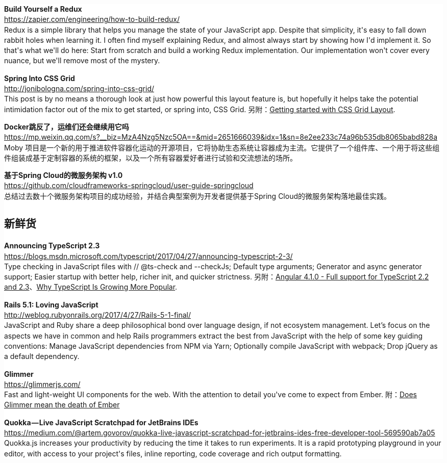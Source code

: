 **Build Yourself a Redux**  
https://zapier.com/engineering/how-to-build-redux/  
Redux is a simple library that helps you manage the state of your JavaScript app. Despite that simplicity, it's easy to fall down rabbit holes when learning it. I often find myself explaining Redux, and almost always start by showing how I'd implement it. So that's what we'll do here: Start from scratch and build a working Redux implementation. Our implementation won't cover every nuance, but we'll remove most of the mystery.

**Spring Into CSS Grid**  
http://jonibologna.com/spring-into-css-grid/  
This post is by no means a thorough look at just how powerful this layout feature is, but hopefully it helps take the potential intimidation factor out of the mix to get started, or spring into, CSS Grid. 另附：[Getting started with CSS Grid Layout](https://hackernoon.com/getting-started-with-css-grid-layout-8e00de547daf).

**Docker跳反了，运维们还会继续用它吗**  
https://mp.weixin.qq.com/s?__biz=MzA4Nzg5Nzc5OA==&mid=2651666039&idx=1&sn=8e2ee233c74a96b535db8065babd828a  
Moby 项目是一个新的用于推进软件容器化运动的开源项目，它将协助生态系统让容器成为主流。它提供了一个组件库、一个用于将这些组件组装成基于定制容器的系统的框架，以及一个所有容器爱好者进行试验和交流想法的场所。

**基于Spring Cloud的微服务架构 v1.0**  
https://github.com/cloudframeworks-springcloud/user-guide-springcloud  
总结过去数十个微服务架构项目的成功经验，并结合典型案例为开发者提供基于Spring Cloud的微服务架构落地最佳实践。 

## 新鲜货

**Announcing TypeScript 2.3**  
https://blogs.msdn.microsoft.com/typescript/2017/04/27/announcing-typescript-2-3/  
Type checking in JavaScript files with // @ts-check and --checkJs; Default type arguments; Generator and async generator support; Easier startup with better help, richer init, and quicker strictness. 另附：[Angular 4.1.0 - Full support for TypeScript 2.2 and 2.3](http://angularjs.blogspot.com/2017/04/angular-410-now-available.html)、[Why TypeScript Is Growing More Popular](https://thenewstack.io/typescript-getting-popular/).

**Rails 5.1: Loving JavaScript**  
http://weblog.rubyonrails.org/2017/4/27/Rails-5-1-final/  
JavaScript and Ruby share a deep philosophical bond over language design, if not ecosystem management. Let’s focus on the aspects we have in common and help Rails programmers extract the best from JavaScript with the help of some key guiding conventions: Manage JavaScript dependencies from NPM via Yarn; Optionally compile JavaScript with webpack; Drop jQuery as a default dependency.

**Glimmer**  
https://glimmerjs.com/  
Fast and light-weight UI components for the web. With the attention to detail you've come to expect from Ember. 附：[Does Glimmer mean the death of Ember](http://rwjblue.com/2017/04/26/does-glimmer-kill-ember/)

**Quokka — Live JavaScript Scratchpad for JetBrains IDEs**  
https://medium.com/@artem.govorov/quokka-live-javascript-scratchpad-for-jetbrains-ides-free-developer-tool-569590ab7a05  
Quokka.js increases your productivity by reducing the time it takes to run experiments. It is a rapid prototyping playground in your editor, with access to your project's files, inline reporting, code coverage and rich output formatting.

